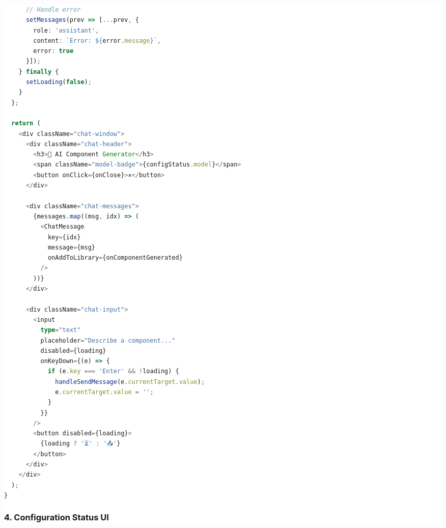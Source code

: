 ```typescript
      // Handle error
      setMessages(prev => [...prev, {
        role: 'assistant',
        content: `Error: ${error.message}`,
        error: true
      }]);
    } finally {
      setLoading(false);
    }
  };

  return (
    <div className="chat-window">
      <div className="chat-header">
        <h3>🤖 AI Component Generator</h3>
        <span className="model-badge">{configStatus.model}</span>
        <button onClick={onClose}>✕</button>
      </div>
      
      <div className="chat-messages">
        {messages.map((msg, idx) => (
          <ChatMessage
            key={idx}
            message={msg}
            onAddToLibrary={onComponentGenerated}
          />
        ))}
      </div>

      <div className="chat-input">
        <input
          type="text"
          placeholder="Describe a component..."
          disabled={loading}
          onKeyDown={(e) => {
            if (e.key === 'Enter' && !loading) {
              handleSendMessage(e.currentTarget.value);
              e.currentTarget.value = '';
            }
          }}
        />
        <button disabled={loading}>
          {loading ? '⏳' : '📤'}
        </button>
      </div>
    </div>
  );
}
```

### 4. Configuration Status UI

